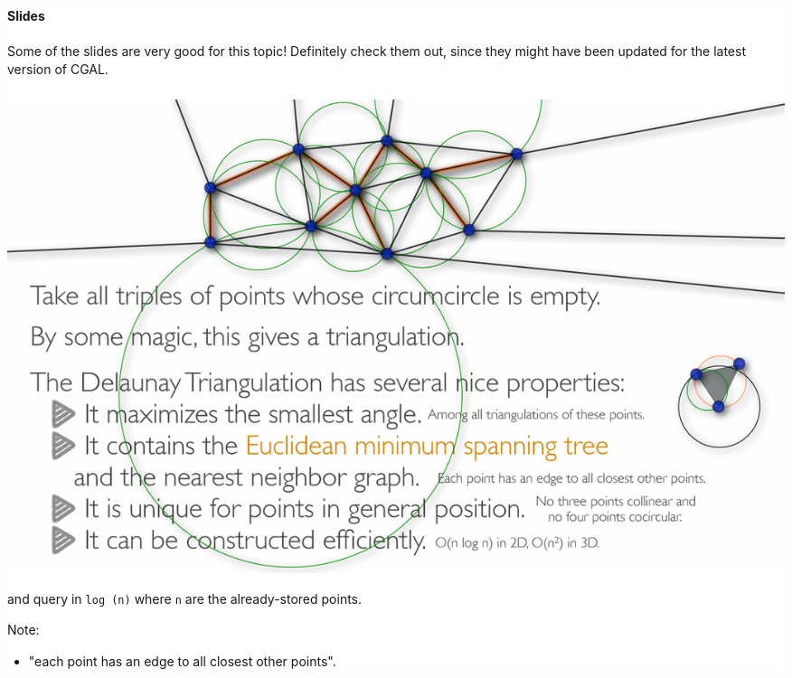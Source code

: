 #### Slides

Some of the slides are very good for this topic! Definitely check them out, since they might have been updated for the latest version of CGAL.

### 

![image-20210108111915037](README.assets/image-20210108111915037.png)

and query in `log (n)` where `n` are the already-stored points.

Note:

*  "each point has an edge to all closest other points".
